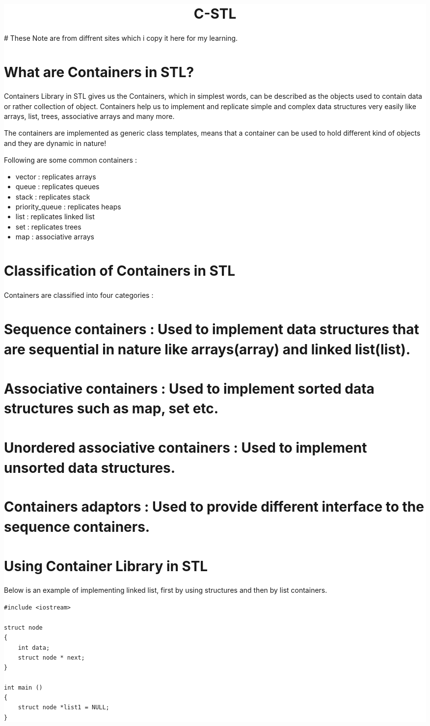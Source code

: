 <h1 align=center><b>C-STL</b></h1>
# These Note are from diffrent sites which i copy it here for my learning.

# What are Containers in STL?
Containers Library in STL gives us the Containers, which in simplest words, can be described as the objects used to contain data or rather collection of object. Containers help us to implement and replicate simple and complex data structures very easily like arrays, list, trees, associative arrays and many more.

The containers are implemented as generic class templates, means that a container can be used to hold different kind of objects and they are dynamic in nature!

Following are some common containers :

- vector : replicates arrays
- queue : replicates queues
- stack : replicates stack
- priority_queue : replicates heaps
- list : replicates linked list
- set : replicates trees
- map : associative arrays

# Classification of Containers in STL
Containers are classified into four categories :

# Sequence containers : Used to implement data structures that are sequential in nature like arrays(array) and linked list(list).
# Associative containers : Used to implement sorted data structures such as map, set etc.
# Unordered associative containers : Used to implement unsorted data structures.
# Containers adaptors : Used to provide different interface to the sequence containers.

# Using Container Library in STL
Below is an example of implementing linked list, first by using structures and then by list containers.
```
#include <iostream>

struct node
{
    int data;
    struct node * next;
}

int main ()
{
    struct node *list1 = NULL;
}
```